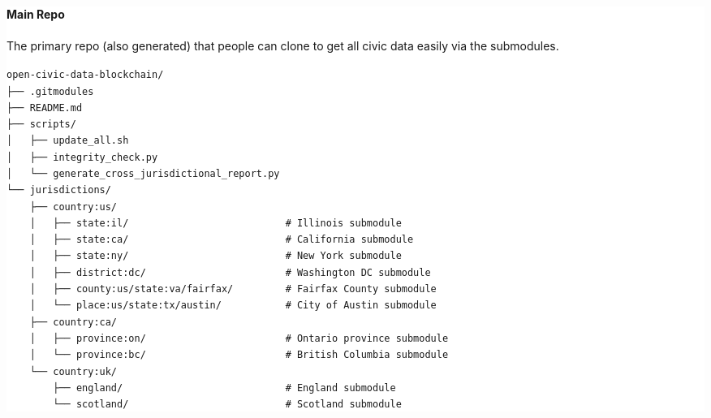 #### Main Repo
The primary repo (also generated) that people can clone to get all civic data easily via the submodules.

```
open-civic-data-blockchain/
├── .gitmodules
├── README.md
├── scripts/
│   ├── update_all.sh
│   ├── integrity_check.py
│   └── generate_cross_jurisdictional_report.py
└── jurisdictions/
    ├── country:us/
    │   ├── state:il/                           # Illinois submodule
    │   ├── state:ca/                           # California submodule
    │   ├── state:ny/                           # New York submodule
    │   ├── district:dc/                        # Washington DC submodule
    │   ├── county:us/state:va/fairfax/         # Fairfax County submodule
    │   └── place:us/state:tx/austin/           # City of Austin submodule
    ├── country:ca/
    │   ├── province:on/                        # Ontario province submodule
    │   └── province:bc/                        # British Columbia submodule
    └── country:uk/
        ├── england/                            # England submodule
        └── scotland/                           # Scotland submodule
```
